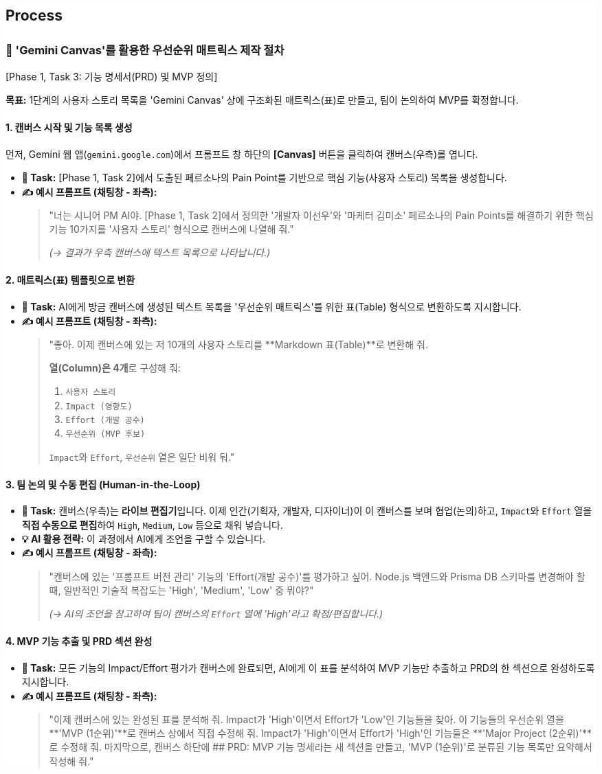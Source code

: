 ## Process
### 🎨 'Gemini Canvas'를 활용한 우선순위 매트릭스 제작 절차

[Phase 1, Task 3: 기능 명세서(PRD) 및 MVP 정의]

**목표:** 1단계의 사용자 스토리 목록을 'Gemini Canvas' 상에 구조화된 매트릭스(표)로 만들고, 팀이 논의하여 MVP를 확정합니다.

#### 1. 캔버스 시작 및 기능 목록 생성

먼저, Gemini 웹 앱(`gemini.google.com`)에서 프롬프트 창 하단의 **[Canvas]** 버튼을 클릭하여 캔버스(우측)를 엽니다.

* **🔧 Task:** [Phase 1, Task 2]에서 도출된 페르소나의 Pain Point를 기반으로 핵심 기능(사용자 스토리) 목록을 생성합니다.
* **✍️ 예시 프롬프트 (채팅창 - 좌측):**
    > "너는 시니어 PM AI야. [Phase 1, Task 2]에서 정의한 '개발자 이선우'와 '마케터 김미소' 페르소나의 Pain Points를 해결하기 위한 핵심 기능 10가지를 '사용자 스토리' 형식으로 캔버스에 나열해 줘."
    >
    > *(→ 결과가 우측 캔버스에 텍스트 목록으로 나타납니다.)*

#### 2. 매트릭스(표) 템플릿으로 변환

* **🔧 Task:** AI에게 방금 캔버스에 생성된 텍스트 목록을 '우선순위 매트릭스'를 위한 표(Table) 형식으로 변환하도록 지시합니다.
* **✍️ 예시 프롬프트 (채팅창 - 좌측):**
    > "좋아. 이제 캔버스에 있는 저 10개의 사용자 스토리를 **Markdown 표(Table)**로 변환해 줘.
    >
    > **열(Column)은 4개**로 구성해 줘:
    > 1.  `사용자 스토리`
    > 2.  `Impact (영향도)`
    > 3.  `Effort (개발 공수)`
    > 4.  `우선순위 (MVP 후보)`
    >
    > `Impact`와 `Effort`, `우선순위` 열은 일단 비워 둬."

#### 3. 팀 논의 및 수동 편집 (Human-in-the-Loop)

* **🔧 Task:** 캔버스(우측)는 **라이브 편집기**입니다. 이제 인간(기획자, 개발자, 디자이너)이 이 캔버스를 보며 협업(논의)하고, `Impact`와 `Effort` 열을 **직접 수동으로 편집**하여 `High`, `Medium`, `Low` 등으로 채워 넣습니다.
* **💡 AI 활용 전략:** 이 과정에서 AI에게 조언을 구할 수 있습니다.
* **✍️ 예시 프롬프트 (채팅창 - 좌측):**
    > "캔버스에 있는 '프롬프트 버전 관리' 기능의 'Effort(개발 공수)'를 평가하고 싶어. Node.js 백엔드와 Prisma DB 스키마를 변경해야 할 때, 일반적인 기술적 복잡도는 'High', 'Medium', 'Low' 중 뭐야?"
    >
    > *(→ AI의 조언을 참고하여 팀이 캔버스의 `Effort` 열에 'High'라고 확정/편집합니다.)*

#### 4. MVP 기능 추출 및 PRD 섹션 완성

* **🔧 Task:** 모든 기능의 Impact/Effort 평가가 캔버스에 완료되면, AI에게 이 표를 분석하여 MVP 기능만 추출하고 PRD의 한 섹션으로 완성하도록 지시합니다.
* **✍️ 예시 프롬프트 (채팅창 - 좌측):**
    > "이제 캔버스에 있는 완성된 표를 분석해 줘.
    >Impact가 'High'이면서 Effort가 'Low'인 기능들을 찾아.
    >이 기능들의 우선순위 열을 **'MVP (1순위)'**로 캔버스 상에서 직접 수정해 줘.
    >Impact가 'High'이면서 Effort가 'High'인 기능들은 **'Major Project (2순위)'**로 수정해 줘.
    >마지막으로, 캔버스 하단에 ## PRD: MVP 기능 명세라는 새 섹션을 만들고, 'MVP (1순위)'로 분류된 기능 목록만 요약해서 작성해 줘."
